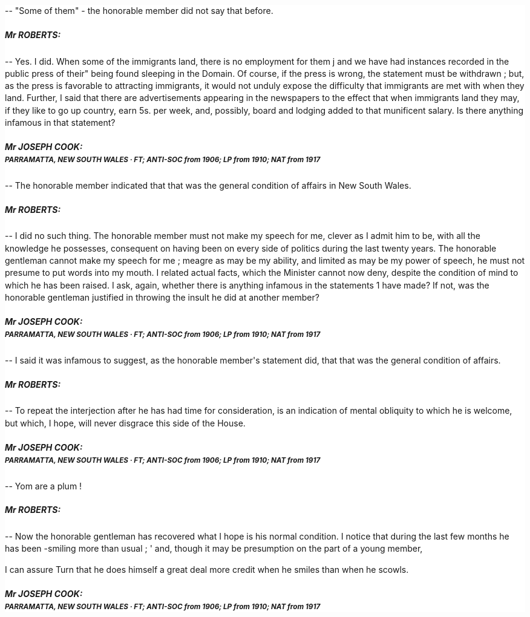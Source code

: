 -- "Some of them" - the honorable member did not say that before. 

##### Mr ROBERTS:

-- Yes. I did. When some of the immigrants land, there is no employment for them j and we have had instances recorded in the public press of their" being found sleeping in the Domain. Of course, if the press is wrong, the statement must be withdrawn ; but, as the press is favorable to attracting immigrants, it would not unduly expose the difficulty that immigrants are met with when they land. Further, I said that there are advertisements appearing in the newspapers to the effect that when immigrants land they may, if they like to go up country, earn 5s. per week, and, possibly, board and lodging added to that munificent salary. Is there anything infamous in that statement? 

##### Mr JOSEPH COOK:<br><small class="text-muted">PARRAMATTA, NEW SOUTH WALES &middot; FT; ANTI-SOC from 1906; LP from 1910; NAT from 1917</small>

-- The honorable member indicated that that was the general  condition of affairs in New South Wales. 

##### Mr ROBERTS:

-- I did no such thing. The honorable member must not make my speech for me, clever as I admit him to be, with all the knowledge he possesses, consequent on having been on every side of politics during the last twenty years. The honorable gentleman cannot make my speech for me ; meagre as may be my ability, and limited as may be my power of speech, he must not presume to put words into my mouth. I related actual facts, which the Minister cannot now deny, despite the condition of mind to which he has been raised. I ask, again, whether there is anything infamous in the statements 1 have made? If not, was the honorable gentleman justified in throwing the insult he did at another member? 

##### Mr JOSEPH COOK:<br><small class="text-muted">PARRAMATTA, NEW SOUTH WALES &middot; FT; ANTI-SOC from 1906; LP from 1910; NAT from 1917</small>

-- I said it was infamous to suggest, as the honorable member's statement did, that that was the general condition of affairs. 

##### Mr ROBERTS:

-- To repeat the interjection after he has had time for consideration, is an indication of mental obliquity to which he is welcome, but which, I hope, will never disgrace this side of the House. 

##### Mr JOSEPH COOK:<br><small class="text-muted">PARRAMATTA, NEW SOUTH WALES &middot; FT; ANTI-SOC from 1906; LP from 1910; NAT from 1917</small>

-- Yom are a plum ! 

##### Mr ROBERTS:

-- Now the honorable gentleman has recovered what I hope is his normal condition. I notice that during the last few months he has been -smiling more than usual ; ' and, though it may be presumption on the part of a young member, 

I can assure Turn that he does himself a great deal more credit when he smiles than when he scowls. 

##### Mr JOSEPH COOK:<br><small class="text-muted">PARRAMATTA, NEW SOUTH WALES &middot; FT; ANTI-SOC from 1906; LP from 1910; NAT from 1917</small>
